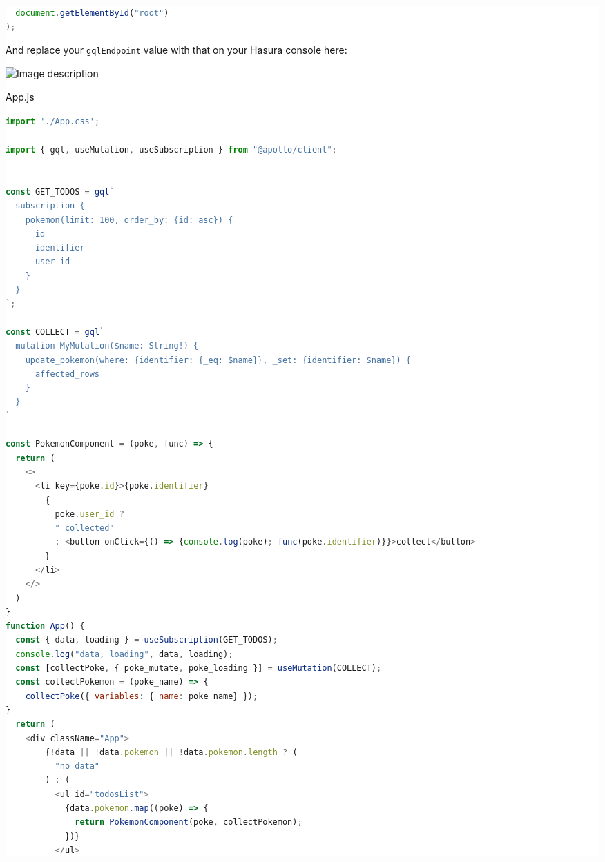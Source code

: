 ```js
  document.getElementById("root")
);
```

And replace your `gqlEndpoint` value with that on your Hasura console here:


![Image description](https://dev-to-uploads.s3.amazonaws.com/uploads/articles/ftu33ce9oc7m4ar2fkcn.png)

App.js

```js
import './App.css';

import { gql, useMutation, useSubscription } from "@apollo/client";


const GET_TODOS = gql`
  subscription {
    pokemon(limit: 100, order_by: {id: asc}) {
      id
      identifier
      user_id
    }
  }
`;

const COLLECT = gql`
  mutation MyMutation($name: String!) {
    update_pokemon(where: {identifier: {_eq: $name}}, _set: {identifier: $name}) {
      affected_rows
    }
  }
`

const PokemonComponent = (poke, func) => {
  return (
    <>
      <li key={poke.id}>{poke.identifier}
        {
          poke.user_id ?
          " collected"
          : <button onClick={() => {console.log(poke); func(poke.identifier)}}>collect</button>
        }
      </li>
    </>
  )
}
function App() {
  const { data, loading } = useSubscription(GET_TODOS);
  console.log("data, loading", data, loading);
  const [collectPoke, { poke_mutate, poke_loading }] = useMutation(COLLECT);
  const collectPokemon = (poke_name) => {
    collectPoke({ variables: { name: poke_name} });
}
  return (
    <div className="App">
        {!data || !data.pokemon || !data.pokemon.length ? (
          "no data"
        ) : (
          <ul id="todosList">
            {data.pokemon.map((poke) => {
              return PokemonComponent(poke, collectPokemon);
            })}
          </ul>
```